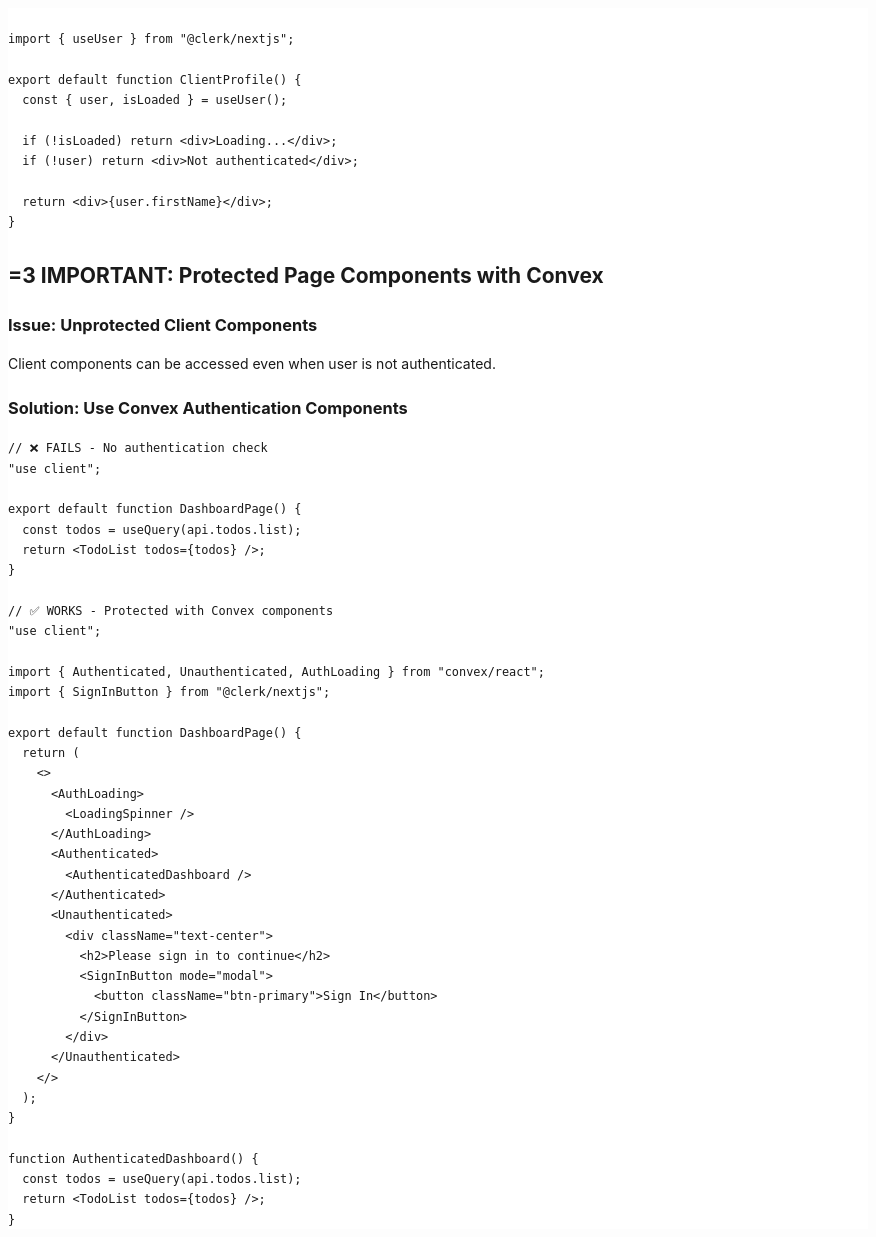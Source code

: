 ```tsx

import { useUser } from "@clerk/nextjs";

export default function ClientProfile() {
  const { user, isLoaded } = useUser();

  if (!isLoaded) return <div>Loading...</div>;
  if (!user) return <div>Not authenticated</div>;

  return <div>{user.firstName}</div>;
}
```

## =3 IMPORTANT: Protected Page Components with Convex

### Issue: Unprotected Client Components
Client components can be accessed even when user is not authenticated.

### Solution: Use Convex Authentication Components

```tsx
// ❌ FAILS - No authentication check
"use client";

export default function DashboardPage() {
  const todos = useQuery(api.todos.list);
  return <TodoList todos={todos} />;
}

// ✅ WORKS - Protected with Convex components
"use client";

import { Authenticated, Unauthenticated, AuthLoading } from "convex/react";
import { SignInButton } from "@clerk/nextjs";

export default function DashboardPage() {
  return (
    <>
      <AuthLoading>
        <LoadingSpinner />
      </AuthLoading>
      <Authenticated>
        <AuthenticatedDashboard />
      </Authenticated>
      <Unauthenticated>
        <div className="text-center">
          <h2>Please sign in to continue</h2>
          <SignInButton mode="modal">
            <button className="btn-primary">Sign In</button>
          </SignInButton>
        </div>
      </Unauthenticated>
    </>
  );
}

function AuthenticatedDashboard() {
  const todos = useQuery(api.todos.list);
  return <TodoList todos={todos} />;
}
```
